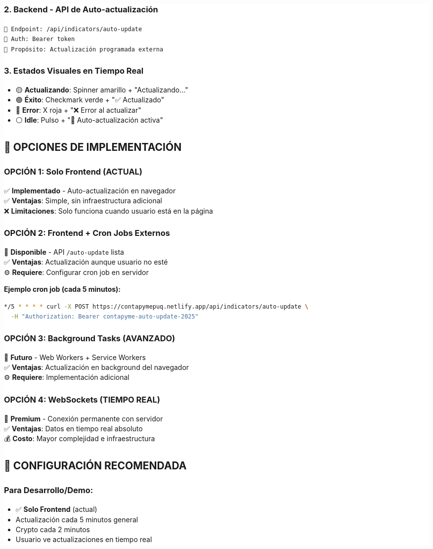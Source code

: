### **2. Backend - API de Auto-actualización**
```
📍 Endpoint: /api/indicators/auto-update
🔐 Auth: Bearer token
🎯 Propósito: Actualización programada externa
```

### **3. Estados Visuales en Tiempo Real**
- 🟡 **Actualizando**: Spinner amarillo + "Actualizando..."  
- 🟢 **Éxito**: Checkmark verde + "✅ Actualizado"
- 🔴 **Error**: X roja + "❌ Error al actualizar"
- ⚪ **Idle**: Pulso + "🔄 Auto-actualización activa"

## 🚀 **OPCIONES DE IMPLEMENTACIÓN**

### **OPCIÓN 1: Solo Frontend (ACTUAL)**
✅ **Implementado** - Auto-actualización en navegador  
✅ **Ventajas**: Simple, sin infraestructura adicional  
❌ **Limitaciones**: Solo funciona cuando usuario está en la página  

### **OPCIÓN 2: Frontend + Cron Jobs Externos**
🔄 **Disponible** - API `/auto-update` lista  
✅ **Ventajas**: Actualización aunque usuario no esté  
⚙️ **Requiere**: Configurar cron job en servidor  

**Ejemplo cron job (cada 5 minutos):**
```bash
*/5 * * * * curl -X POST https://contapymepuq.netlify.app/api/indicators/auto-update \
  -H "Authorization: Bearer contapyme-auto-update-2025"
```

### **OPCIÓN 3: Background Tasks (AVANZADO)**
🚀 **Futuro** - Web Workers + Service Workers  
✅ **Ventajas**: Actualización en background del navegador  
⚙️ **Requiere**: Implementación adicional  

### **OPCIÓN 4: WebSockets (TIEMPO REAL)**
🌟 **Premium** - Conexión permanente con servidor  
✅ **Ventajas**: Datos en tiempo real absoluto  
💰 **Costo**: Mayor complejidad e infraestructura  

## 🎯 **CONFIGURACIÓN RECOMENDADA**

### **Para Desarrollo/Demo:**
- ✅ **Solo Frontend** (actual)
- Actualización cada 5 minutos general
- Crypto cada 2 minutos
- Usuario ve actualizaciones en tiempo real
